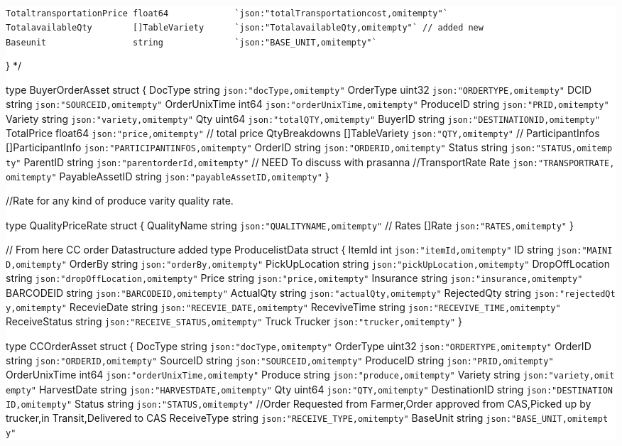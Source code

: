 	TotaltransportationPrice float64             `json:"totalTransportationcost,omitempty"`
	TotalavailableQty        []TableVariety      `json:"TotalavailableQty,omitempty"` // added new
	Baseunit                 string              `json:"BASE_UNIT,omitempty"`
} */

type BuyerOrderAsset struct {
	DocType          string            `json:"docType,omitempty"`
	OrderType        uint32            `json:"ORDERTYPE,omitempty"`
	DCID             string            `json:"SOURCEID,omitempty"`
	OrderUnixTime    int64             `json:"orderUnixTime,omitempty"`
	ProduceID        string            `json:"PRID,omitempty"`
	Variety          string            `json:"variety,omitempty"`
	Qty              uint64            `json:"totalQTY,omitempty"`
	BuyerID          string            `json:"DESTINATIONID,omitempty"`
	TotalPrice       float64           `json:"price,omitempty"` // total price
	QtyBreakdowns    []TableVariety    `json:"QTY,omitempty"`
	// ParticipantInfos []ParticipantInfo `json:"PARTICIPANTINFOS,omitempty"`
	OrderID          string            `json:"ORDERID,omitempty"`
	Status           string            `json:"STATUS,omitempty"`
	ParentID         string            `json:"parentorderId,omitempty"` // NEED To discuss with prasanna
	//TransportRate    Rate              `json:"TRANSPORTRATE,omitempty"`
	PayableAssetID string `json:"payableAssetID,omitempty"`
}

//Rate for any kind of produce varity quality rate.

type QualityPriceRate struct {
	QualityName string `json:"QUALITYNAME,omitempty"`
	// Rates       []Rate `json:"RATES,omitempty"`
}

// From here CC order Datastructure added
type ProducelistData struct {
	ItemId          int     `json:"itemId,omitempty"`
	ID              string  `json:"MAINID,omitempty"`
	OrderBy         string  `json:"orderBy,omitempty"`
	PickUpLocation  string  `json:"pickUpLocation,omitempty"`
	DropOffLocation string  `json:"dropOffLocation,omitempty"`
	Price           string  `json:"price,omitempty"`
	Insurance       string  `json:"insurance,omitempty"`
	BARCODEID       string  `json:"BARCODEID,omitempty"`
	ActualQty       string  `json:"actualQty,omitempty"`
	RejectedQty     string  `json:"rejectedQty,omitempty"`
	RecevieDate     string  `json:"RECEVIE_DATE,omitempty"`
	ReceviveTime    string  `json:"RECEVIVE_TIME,omitempty"`
	ReceiveStatus   string  `json:"RECEIVE_STATUS,omitempty"`
	Truck           Trucker `json:"trucker,omitempty"`
}

type CCOrderAsset struct {
	DocType             string            `json:"docType,omitempty"`
	OrderType           uint32            `json:"ORDERTYPE,omitempty"`
	OrderID             string            `json:"ORDERID,omitempty"`
	SourceID            string            `json:"SOURCEID,omitempty"`
	ProduceID           string            `json:"PRID,omitempty"`
	OrderUnixTime       int64             `json:"orderUnixTime,omitempty"`
	Produce             string            `json:"produce,omitempty"`
	Variety             string            `json:"variety,omitempty"`
	HarvestDate         string            `json:"HARVESTDATE,omitempty"`
	Qty                 uint64            `json:"QTY,omitempty"`
	DestinationID       string            `json:"DESTINATIONID,omitempty"`
	Status              string            `json:"STATUS,omitempty"` //Order Requested from Farmer,Order approved from CAS,Picked up by trucker,in Transit,Delivered to CAS
	ReceiveType         string            `json:"RECEIVE_TYPE,omitempty"`
	BaseUnit            string            `json:"BASE_UNIT,omitempty"`